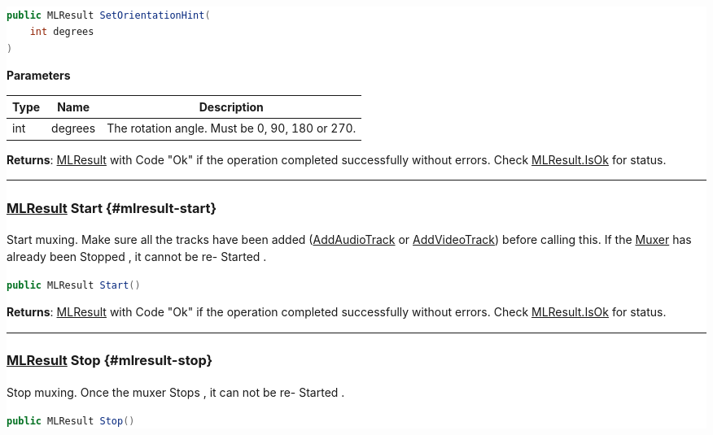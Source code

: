 ```csharp
public MLResult SetOrientationHint(
    int degrees
)
```


**Parameters**

| Type | Name  | Description  | 
|--|--|--|
| int |degrees|The rotation angle. Must be 0, 90, 180 or 270.|






**Returns**: [MLResult](/unity-api/api/UnityEngine.XR.MagicLeap/UnityEngine.XR.MagicLeap.MLResult.md) with Code "Ok" if the operation completed successfully without errors. Check [MLResult.IsOk](/unity-api/api/UnityEngine.XR.MagicLeap/UnityEngine.XR.MagicLeap.MLResult.md#bool-isok) for status.



-----------

### [MLResult](/unity-api/api/UnityEngine.XR.MagicLeap/UnityEngine.XR.MagicLeap.MLResult.md) Start {#mlresult-start}

Start muxing. Make sure all the tracks have been added ([AddAudioTrack](/unity-api/api/UnityEngine.XR.MagicLeap/MLMedia/Muxer/UnityEngine.XR.MagicLeap.MLMedia.Muxer.md#mlresult-addaudiotrack) or [AddVideoTrack](/unity-api/api/UnityEngine.XR.MagicLeap/MLMedia/Muxer/UnityEngine.XR.MagicLeap.MLMedia.Muxer.md#mlresult-addvideotrack)) before calling this.   If the [Muxer](/unity-api/api/UnityEngine.XR.MagicLeap/MLMedia/Muxer/UnityEngine.XR.MagicLeap.MLMedia.Muxer.md) has already been  Stopped , it cannot be re- Started . 

```csharp
public MLResult Start()
```






**Returns**: [MLResult](/unity-api/api/UnityEngine.XR.MagicLeap/UnityEngine.XR.MagicLeap.MLResult.md) with Code "Ok" if the operation completed successfully without errors. Check [MLResult.IsOk](/unity-api/api/UnityEngine.XR.MagicLeap/UnityEngine.XR.MagicLeap.MLResult.md#bool-isok) for status.



-----------

### [MLResult](/unity-api/api/UnityEngine.XR.MagicLeap/UnityEngine.XR.MagicLeap.MLResult.md) Stop {#mlresult-stop}

Stop muxing. Once the muxer  Stops , it can not be re- Started . 

```csharp
public MLResult Stop()
```
